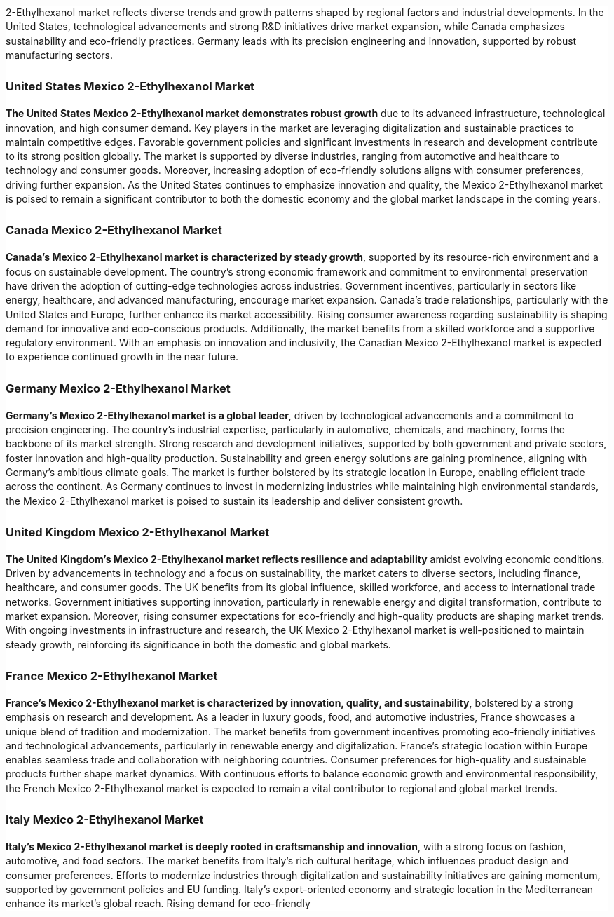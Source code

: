 2-Ethylhexanol market reflects diverse trends and growth patterns shaped by regional factors and industrial developments. In the United States, technological advancements and strong R&amp;D initiatives drive market expansion, while Canada emphasizes sustainability and eco-friendly practices. Germany leads with its precision engineering and innovation, supported by robust manufacturing sectors.</span></em></p></blockquote><h3><strong>United States Mexico 2-Ethylhexanol Market</strong></h3><p><strong>The United States Mexico 2-Ethylhexanol market demonstrates robust growth</strong> due to its advanced infrastructure, technological innovation, and high consumer demand. Key players in the market are leveraging digitalization and sustainable practices to maintain competitive edges. Favorable government policies and significant investments in research and development contribute to its strong position globally. The market is supported by diverse industries, ranging from automotive and healthcare to technology and consumer goods. Moreover, increasing adoption of eco-friendly solutions aligns with consumer preferences, driving further expansion. As the United States continues to emphasize innovation and quality, the Mexico 2-Ethylhexanol market is poised to remain a significant contributor to both the domestic economy and the global market landscape in the coming years.</p><h3><strong>Canada Mexico 2-Ethylhexanol Market</strong></h3><p><strong>Canada&rsquo;s Mexico 2-Ethylhexanol market is characterized by steady growth</strong>, supported by its resource-rich environment and a focus on sustainable development. The country&rsquo;s strong economic framework and commitment to environmental preservation have driven the adoption of cutting-edge technologies across industries. Government incentives, particularly in sectors like energy, healthcare, and advanced manufacturing, encourage market expansion. Canada&rsquo;s trade relationships, particularly with the United States and Europe, further enhance its market accessibility. Rising consumer awareness regarding sustainability is shaping demand for innovative and eco-conscious products. Additionally, the market benefits from a skilled workforce and a supportive regulatory environment. With an emphasis on innovation and inclusivity, the Canadian Mexico 2-Ethylhexanol market is expected to experience continued growth in the near future.</p><h3><strong>Germany Mexico 2-Ethylhexanol Market</strong></h3><p><strong>Germany&rsquo;s Mexico 2-Ethylhexanol market is a global leader</strong>, driven by technological advancements and a commitment to precision engineering. The country&rsquo;s industrial expertise, particularly in automotive, chemicals, and machinery, forms the backbone of its market strength. Strong research and development initiatives, supported by both government and private sectors, foster innovation and high-quality production. Sustainability and green energy solutions are gaining prominence, aligning with Germany&rsquo;s ambitious climate goals. The market is further bolstered by its strategic location in Europe, enabling efficient trade across the continent. As Germany continues to invest in modernizing industries while maintaining high environmental standards, the Mexico 2-Ethylhexanol market is poised to sustain its leadership and deliver consistent growth.</p><h3><strong>United Kingdom Mexico 2-Ethylhexanol Market</strong></h3><p><strong>The United Kingdom&rsquo;s Mexico 2-Ethylhexanol market reflects resilience and adaptability</strong> amidst evolving economic conditions. Driven by advancements in technology and a focus on sustainability, the market caters to diverse sectors, including finance, healthcare, and consumer goods. The UK benefits from its global influence, skilled workforce, and access to international trade networks. Government initiatives supporting innovation, particularly in renewable energy and digital transformation, contribute to market expansion. Moreover, rising consumer expectations for eco-friendly and high-quality products are shaping market trends. With ongoing investments in infrastructure and research, the UK Mexico 2-Ethylhexanol market is well-positioned to maintain steady growth, reinforcing its significance in both the domestic and global markets.</p><h3><strong>France Mexico 2-Ethylhexanol Market</strong></h3><p><strong>France&rsquo;s Mexico 2-Ethylhexanol market is characterized by innovation, quality, and sustainability</strong>, bolstered by a strong emphasis on research and development. As a leader in luxury goods, food, and automotive industries, France showcases a unique blend of tradition and modernization. The market benefits from government incentives promoting eco-friendly initiatives and technological advancements, particularly in renewable energy and digitalization. France&rsquo;s strategic location within Europe enables seamless trade and collaboration with neighboring countries. Consumer preferences for high-quality and sustainable products further shape market dynamics. With continuous efforts to balance economic growth and environmental responsibility, the French Mexico 2-Ethylhexanol market is expected to remain a vital contributor to regional and global market trends.</p><h3><strong>Italy Mexico 2-Ethylhexanol Market</strong></h3><p><strong>Italy&rsquo;s Mexico 2-Ethylhexanol market is deeply rooted in craftsmanship and innovation</strong>, with a strong focus on fashion, automotive, and food sectors. The market benefits from Italy&rsquo;s rich cultural heritage, which influences product design and consumer preferences. Efforts to modernize industries through digitalization and sustainability initiatives are gaining momentum, supported by government policies and EU funding. Italy&rsquo;s export-oriented economy and strategic location in the Mediterranean enhance its market&rsquo;s global reach. Rising demand for eco-friendly